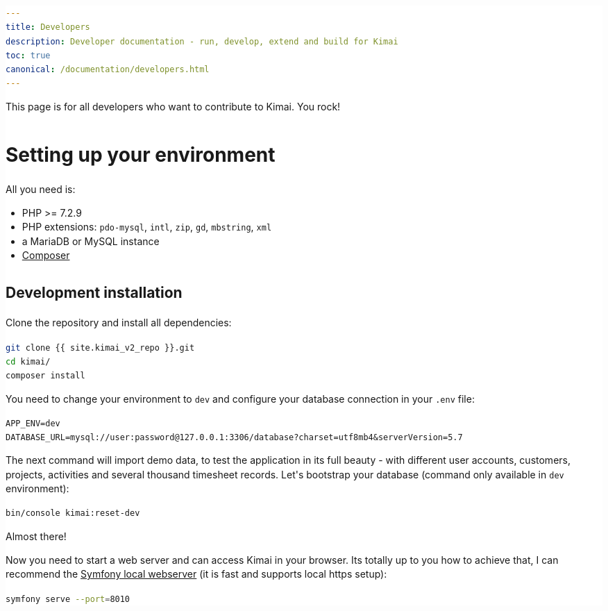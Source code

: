 ```yaml
---
title: Developers
description: Developer documentation - run, develop, extend and build for Kimai 
toc: true
canonical: /documentation/developers.html
---
```


This page is for all developers who want to contribute to Kimai. You rock!

# Setting up your environment

All you need is:

- PHP >= 7.2.9
- PHP extensions: `pdo-mysql`, `intl`, `zip`, `gd`, `mbstring`, `xml`
- a MariaDB or MySQL instance
- [Composer](https://getcomposer.org/download/)

## Development installation

Clone the repository and install all dependencies:

```bash
git clone {{ site.kimai_v2_repo }}.git
cd kimai/
composer install
```

You need to change your environment to `dev` and configure your database connection in your `.env` file:

```
APP_ENV=dev
DATABASE_URL=mysql://user:password@127.0.0.1:3306/database?charset=utf8mb4&serverVersion=5.7
```

The next command will import demo data, to test the application in its full beauty - with different user accounts, 
customers, projects, activities and several thousand timesheet records. Let's bootstrap your database 
(command only available in `dev` environment): 

```bash
bin/console kimai:reset-dev
```

Almost there!

Now you need to start a web server and can access Kimai in your browser.
Its totally up to you how to achieve that, I can recommend the [Symfony local webserver](https://symfony.com/doc/current/setup/symfony_server.html)
(it is fast and supports local https setup):

```bash
symfony serve --port=8010
```
